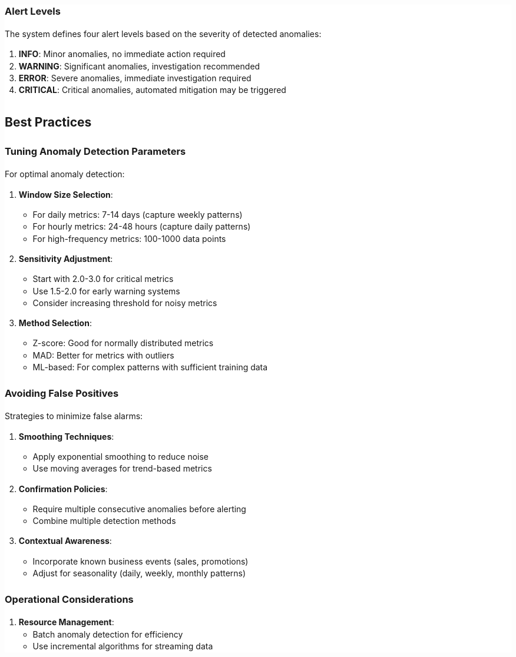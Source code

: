 ```python
```

### Alert Levels

The system defines four alert levels based on the severity of detected anomalies:

1. **INFO**: Minor anomalies, no immediate action required
2. **WARNING**: Significant anomalies, investigation recommended
3. **ERROR**: Severe anomalies, immediate investigation required
4. **CRITICAL**: Critical anomalies, automated mitigation may be triggered

## Best Practices

### Tuning Anomaly Detection Parameters

For optimal anomaly detection:

1. **Window Size Selection**:
   - For daily metrics: 7-14 days (capture weekly patterns)
   - For hourly metrics: 24-48 hours (capture daily patterns)
   - For high-frequency metrics: 100-1000 data points

2. **Sensitivity Adjustment**:
   - Start with 2.0-3.0 for critical metrics
   - Use 1.5-2.0 for early warning systems
   - Consider increasing threshold for noisy metrics

3. **Method Selection**:
   - Z-score: Good for normally distributed metrics
   - MAD: Better for metrics with outliers
   - ML-based: For complex patterns with sufficient training data

### Avoiding False Positives

Strategies to minimize false alarms:

1. **Smoothing Techniques**:
   - Apply exponential smoothing to reduce noise
   - Use moving averages for trend-based metrics

2. **Confirmation Policies**:
   - Require multiple consecutive anomalies before alerting
   - Combine multiple detection methods

3. **Contextual Awareness**:
   - Incorporate known business events (sales, promotions)
   - Adjust for seasonality (daily, weekly, monthly patterns)

### Operational Considerations

1. **Resource Management**:
   - Batch anomaly detection for efficiency
   - Use incremental algorithms for streaming data
